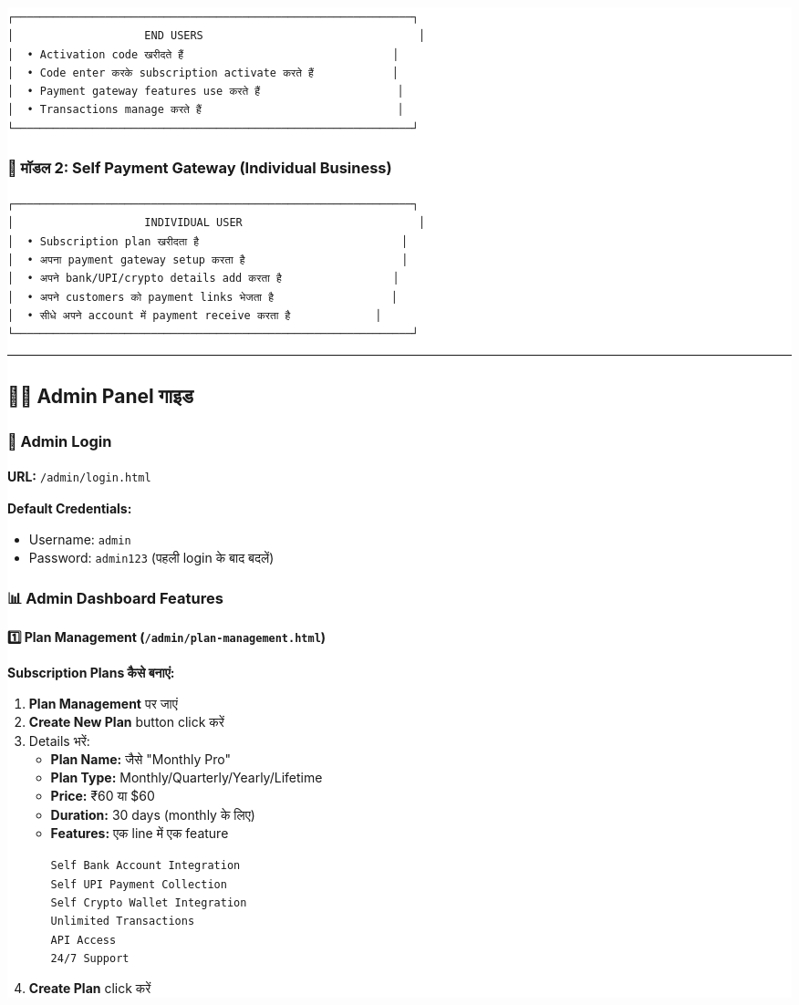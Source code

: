 ```
┌─────────────────────────────────────────────────────────────┐
│                    END USERS                                 │
│  • Activation code खरीदते हैं                                │
│  • Code enter करके subscription activate करते हैं            │
│  • Payment gateway features use करते हैं                     │
│  • Transactions manage करते हैं                              │
└─────────────────────────────────────────────────────────────┘
```

### 💼 मॉडल 2: Self Payment Gateway (Individual Business)

```
┌─────────────────────────────────────────────────────────────┐
│                    INDIVIDUAL USER                           │
│  • Subscription plan खरीदता है                               │
│  • अपना payment gateway setup करता है                        │
│  • अपने bank/UPI/crypto details add करता है                 │
│  • अपने customers को payment links भेजता है                  │
│  • सीधे अपने account में payment receive करता है             │
└─────────────────────────────────────────────────────────────┘
```

---

## 👨‍💼 Admin Panel गाइड

### 🔐 Admin Login
**URL:** `/admin/login.html`

**Default Credentials:**
- Username: `admin`
- Password: `admin123` (पहली login के बाद बदलें)

### 📊 Admin Dashboard Features

#### 1️⃣ **Plan Management** (`/admin/plan-management.html`)

**Subscription Plans कैसे बनाएं:**

1. **Plan Management** पर जाएं
2. **Create New Plan** button click करें
3. Details भरें:
   - **Plan Name:** जैसे "Monthly Pro"
   - **Plan Type:** Monthly/Quarterly/Yearly/Lifetime
   - **Price:** ₹60 या $60
   - **Duration:** 30 days (monthly के लिए)
   - **Features:** एक line में एक feature
     ```
     Self Bank Account Integration
     Self UPI Payment Collection
     Self Crypto Wallet Integration
     Unlimited Transactions
     API Access
     24/7 Support
     ```
4. **Create Plan** click करें
